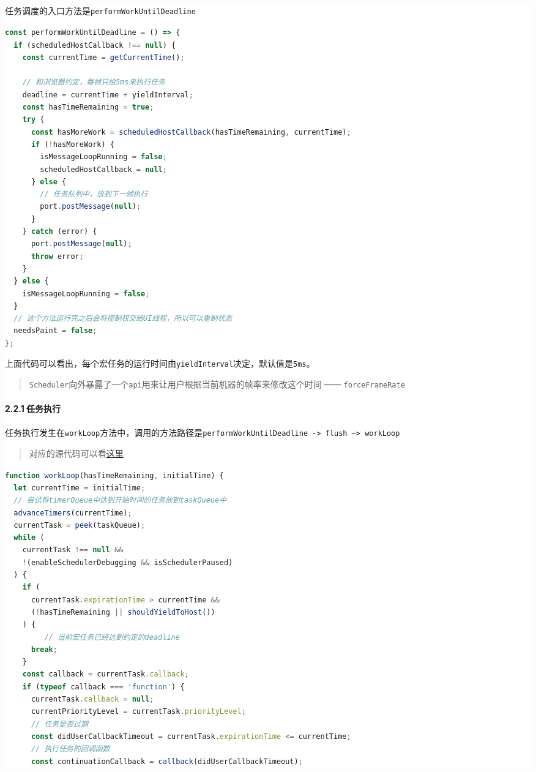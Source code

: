 任务调度的入口方法是`performWorkUntilDeadline`

```javascript
const performWorkUntilDeadline = () => {
  if (scheduledHostCallback !== null) {
    const currentTime = getCurrentTime();

    // 和浏览器约定，每帧只给5ms来执行任务
    deadline = currentTime + yieldInterval;
    const hasTimeRemaining = true;
    try {
      const hasMoreWork = scheduledHostCallback(hasTimeRemaining, currentTime);
      if (!hasMoreWork) {
        isMessageLoopRunning = false;
        scheduledHostCallback = null;
      } else {
        // 任务队列中，放到下一帧执行
        port.postMessage(null);
      }
    } catch (error) {
      port.postMessage(null);
      throw error;
    }
  } else {
    isMessageLoopRunning = false;
  }
  // 这个方法运行完之后会将控制权交给UI线程，所以可以重制状态
  needsPaint = false;
};
```

上面代码可以看出，每个宏任务的运行时间由`yieldInterval`决定，默认值是`5ms`。

> `Scheduler`向外暴露了一个`api`用来让用户根据当前机器的帧率来修改这个时间 —— `forceFrameRate`

#### 2.2.1 任务执行

任务执行发生在`workLoop`方法中，调用的方法路径是`performWorkUntilDeadline -> flush —> workLoop`

> 对应的源代码可以看[这里](https://github.com/careyke/react/blob/765e89b908206fe62feb10240604db224f38de7d/packages/scheduler/src/forks/SchedulerDOM.js#L200)

```javascript
function workLoop(hasTimeRemaining, initialTime) {
  let currentTime = initialTime;
  // 尝试将timerQueue中达到开始时间的任务放到taskQueue中
  advanceTimers(currentTime);
  currentTask = peek(taskQueue);
  while (
    currentTask !== null &&
    !(enableSchedulerDebugging && isSchedulerPaused)
  ) {
    if (
      currentTask.expirationTime > currentTime &&
      (!hasTimeRemaining || shouldYieldToHost())
    ) {
         // 当前宏任务已经达到约定的deadline
      break;
    }
    const callback = currentTask.callback;
    if (typeof callback === 'function') {
      currentTask.callback = null;
      currentPriorityLevel = currentTask.priorityLevel;
      // 任务是否过期
      const didUserCallbackTimeout = currentTask.expirationTime <= currentTime;
      // 执行任务的回调函数
      const continuationCallback = callback(didUserCallbackTimeout);
```
